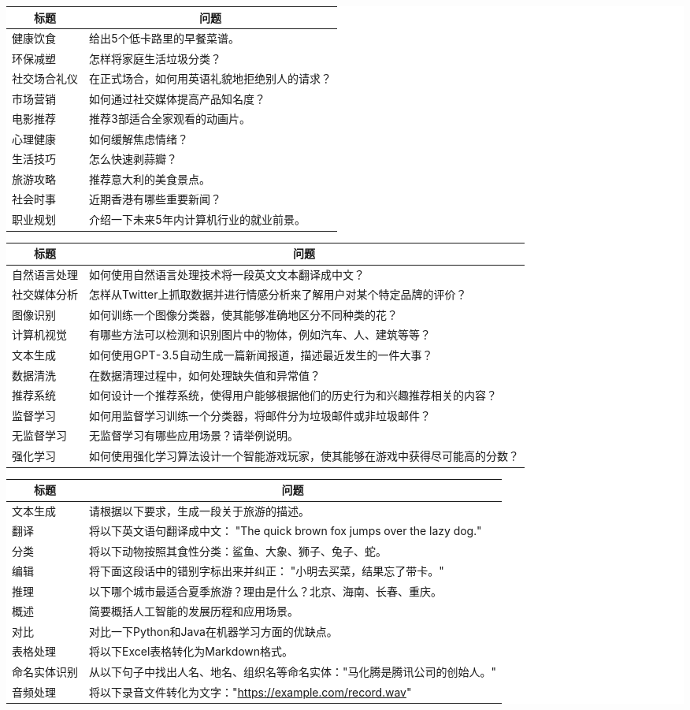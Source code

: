 | 标题 | 问题 |
| --- | --- |
| 健康饮食 | 给出5个低卡路里的早餐菜谱。 |
| 环保减塑 | 怎样将家庭生活垃圾分类？ |
| 社交场合礼仪 | 在正式场合，如何用英语礼貌地拒绝别人的请求？ |
| 市场营销 | 如何通过社交媒体提高产品知名度？ |
| 电影推荐 | 推荐3部适合全家观看的动画片。 |
| 心理健康 | 如何缓解焦虑情绪？ |
| 生活技巧 | 怎么快速剥蒜瓣？ |
| 旅游攻略 | 推荐意大利的美食景点。 |
| 社会时事 | 近期香港有哪些重要新闻？ |
| 职业规划 | 介绍一下未来5年内计算机行业的就业前景。 |

| 标题                                          | 问题                                                                                                                                                                                  |
|-----------------------------------------------|---------------------------------------------------------------------------------------------------------------------------------------------------------------------------------------|
| 自然语言处理                              | 如何使用自然语言处理技术将一段英文文本翻译成中文？                                                                                                                                    |
| 社交媒体分析                              | 怎样从Twitter上抓取数据并进行情感分析来了解用户对某个特定品牌的评价？                                                                                                                 |
| 图像识别                                    | 如何训练一个图像分类器，使其能够准确地区分不同种类的花？                                                                                                                                    |
| 计算机视觉                                | 有哪些方法可以检测和识别图片中的物体，例如汽车、人、建筑等等？                                                                                                                         |
| 文本生成                                    | 如何使用GPT-3.5自动生成一篇新闻报道，描述最近发生的一件大事？                                                                                                                               |
| 数据清洗                                    | 在数据清理过程中，如何处理缺失值和异常值？                                                                                                                                                    |
| 推荐系统                                    | 如何设计一个推荐系统，使得用户能够根据他们的历史行为和兴趣推荐相关的内容？                                                                                                             |
| 监督学习                                    | 如何用监督学习训练一个分类器，将邮件分为垃圾邮件或非垃圾邮件？                                                                                                                            |
| 无监督学习                                | 无监督学习有哪些应用场景？请举例说明。                                                                                                                                                   |
| 强化学习                                    | 如何使用强化学习算法设计一个智能游戏玩家，使其能够在游戏中获得尽可能高的分数？                                                                                                        |

| 标题                                      | 问题                                                      |
|-------------------------------------------|-----------------------------------------------------------|
| 文本生成                                  | 请根据以下要求，生成一段关于旅游的描述。                  |
| 翻译                                      | 将以下英文语句翻译成中文： "The quick brown fox jumps over the lazy dog." |
| 分类                                      | 将以下动物按照其食性分类：鲨鱼、大象、狮子、兔子、蛇。           |
| 编辑                                      | 将下面这段话中的错别字标出来并纠正： "小明去买菜，结果忘了带卡。" |
| 推理                                      | 以下哪个城市最适合夏季旅游？理由是什么？北京、海南、长春、重庆。   |
| 概述                                      | 简要概括人工智能的发展历程和应用场景。                     |
| 对比                                      | 对比一下Python和Java在机器学习方面的优缺点。                |
| 表格处理                                  | 将以下Excel表格转化为Markdown格式。                         |
| 命名实体识别                              | 从以下句子中找出人名、地名、组织名等命名实体："马化腾是腾讯公司的创始人。" |
| 音频处理                                  | 将以下录音文件转化为文字："https://example.com/record.wav"   |
